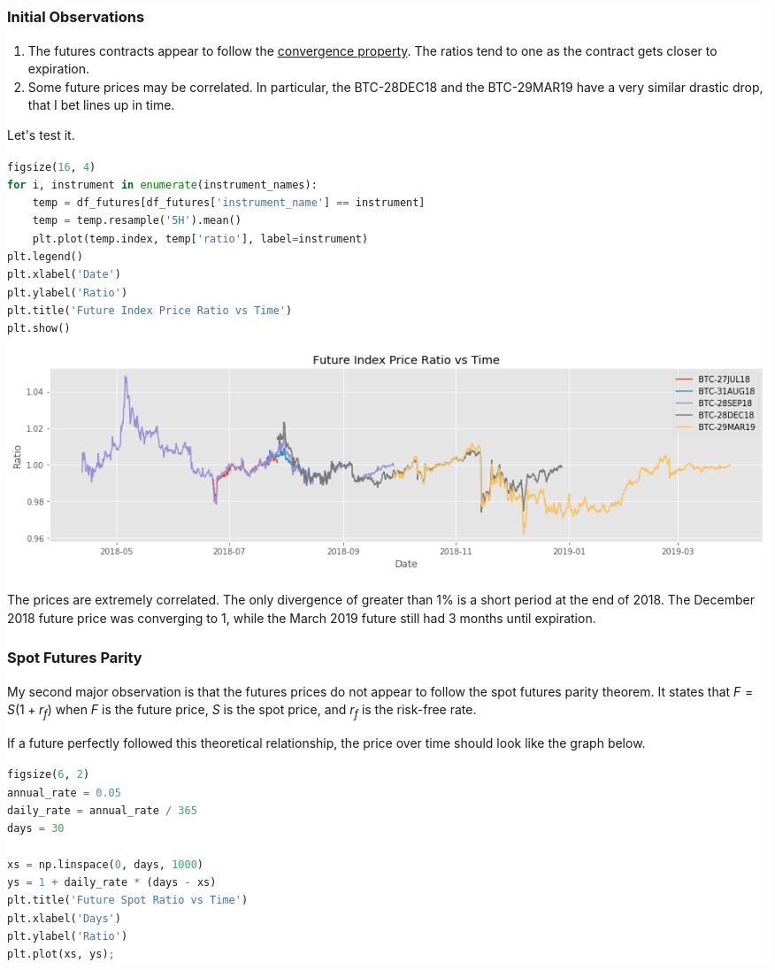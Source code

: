 ### Initial Observations

1. The futures contracts appear to follow the [convergence property](https://www.investopedia.com/terms/c/convergence.asp). The ratios tend to one as the contract gets closer to expiration. 
2. Some future prices may be correlated. In particular, the BTC-28DEC18 and the BTC-29MAR19 have a very similar drastic drop, that I bet lines up in time.

Let's test it.


```python
figsize(16, 4)
for i, instrument in enumerate(instrument_names):
    temp = df_futures[df_futures['instrument_name'] == instrument]
    temp = temp.resample('5H').mean()
    plt.plot(temp.index, temp['ratio'], label=instrument)
plt.legend()
plt.xlabel('Date')
plt.ylabel('Ratio')
plt.title('Future Index Price Ratio vs Time')
plt.show()
```


![png](assets/images/2019-05-12-bitcoin-futures-arbitrage-analysis_files/2019-05-12-bitcoin-futures-arbitrage-analysis_13_0.png)


The prices are extremely correlated. The only divergence of greater than 1% is a short period at the end of 2018. The December 2018 future price was converging to 1, while the March 2019 future still had 3 months until expiration.

### Spot Futures Parity

My second major observation is that the futures prices do not appear to follow the spot futures parity theorem. It states that $F = S(1+r_f)$ when $F$ is the future price, $S$ is the spot price, and $r_f$ is the risk-free rate.

If a future perfectly followed this theoretical relationship, the price over time should look like the graph below.


```python
figsize(6, 2)
annual_rate = 0.05
daily_rate = annual_rate / 365
days = 30

xs = np.linspace(0, days, 1000)
ys = 1 + daily_rate * (days - xs)
plt.title('Future Spot Ratio vs Time')
plt.xlabel('Days')
plt.ylabel('Ratio')
plt.plot(xs, ys);
```
